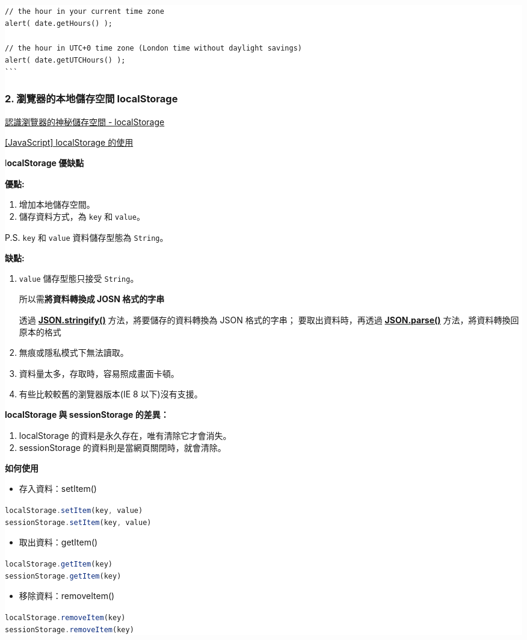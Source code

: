     // the hour in your current time zone
    alert( date.getHours() );
    
    // the hour in UTC+0 time zone (London time without daylight savings)
    alert( date.getUTCHours() );
    ```
    

### 2. 瀏覽器的本地儲存空間 localStorage

[認識瀏覽器的神秘儲存空間 - localStorage](https://5xruby.tw/posts/localstorage)

[[JavaScript] localStorage 的使用](https://medium.com/%E9%BA%A5%E5%85%8B%E7%9A%84%E5%8D%8A%E8%B7%AF%E5%87%BA%E5%AE%B6%E7%AD%86%E8%A8%98/javascript-localstorage-%E7%9A%84%E4%BD%BF%E7%94%A8-e0da6f402453)

l**ocalStorage 優缺點**

**優點:**

1. 增加本地儲存空間。
2. 儲存資料方式，為 `key` 和 `value`。

P.S. `key` 和 `value` 資料儲存型態為 `String`。

**缺點:**

1. `value` 儲存型態只接受 `String`。
    
    所以需**將資料轉換成 JOSN 格式的字串**
    
    透過 **[JSON.stringify()](https://developer.mozilla.org/en-US/docs/Web/JavaScript/Reference/Global_Objects/JSON/stringify)** 方法，將要儲存的資料轉換為 JSON 格式的字串；
    要取出資料時，再透過 **[JSON.parse()](https://developer.mozilla.org/en-US/docs/Web/JavaScript/Reference/Global_Objects/JSON/parse)** 方法，將資料轉換回原本的格式
    
2. 無痕或隱私模式下無法讀取。
3. 資料量太多，存取時，容易照成畫面卡頓。
4. 有些比較較舊的瀏覽器版本(IE 8 以下)沒有支援。

**localStorage 與 sessionStorage 的差異：**

1. localStorage 的資料是永久存在，唯有清除它才會消失。
2. sessionStorage 的資料則是當網頁關閉時，就會清除。

**如何使用**

- 存入資料：setItem()

```jsx
localStorage.setItem(key, value)
sessionStorage.setItem(key, value)
```

- 取出資料：getItem()

```jsx
localStorage.getItem(key)
sessionStorage.getItem(key)
```

- 移除資料：removeItem()

```jsx
localStorage.removeItem(key)
sessionStorage.removeItem(key)
```
